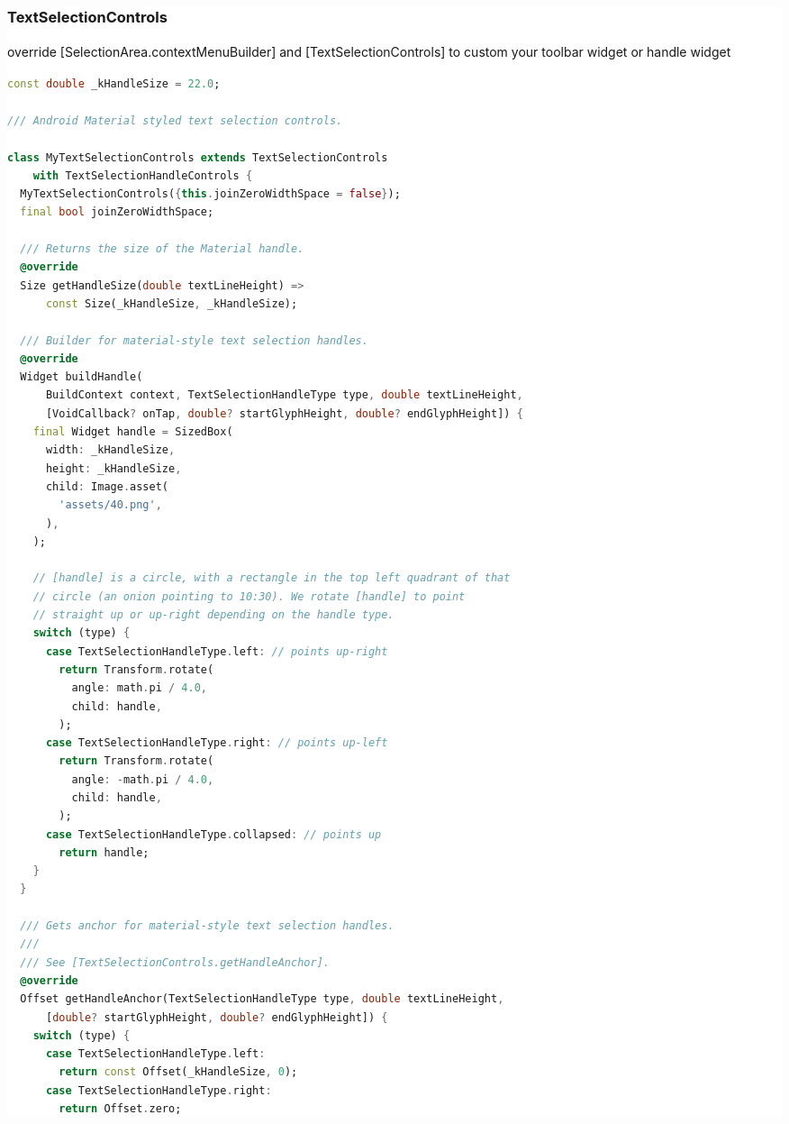 ### TextSelectionControls

override [SelectionArea.contextMenuBuilder] and [TextSelectionControls] to custom your toolbar widget or handle widget


```dart
const double _kHandleSize = 22.0;

/// Android Material styled text selection controls.

class MyTextSelectionControls extends TextSelectionControls
    with TextSelectionHandleControls {
  MyTextSelectionControls({this.joinZeroWidthSpace = false});
  final bool joinZeroWidthSpace;

  /// Returns the size of the Material handle.
  @override
  Size getHandleSize(double textLineHeight) =>
      const Size(_kHandleSize, _kHandleSize);

  /// Builder for material-style text selection handles.
  @override
  Widget buildHandle(
      BuildContext context, TextSelectionHandleType type, double textLineHeight,
      [VoidCallback? onTap, double? startGlyphHeight, double? endGlyphHeight]) {
    final Widget handle = SizedBox(
      width: _kHandleSize,
      height: _kHandleSize,
      child: Image.asset(
        'assets/40.png',
      ),
    );

    // [handle] is a circle, with a rectangle in the top left quadrant of that
    // circle (an onion pointing to 10:30). We rotate [handle] to point
    // straight up or up-right depending on the handle type.
    switch (type) {
      case TextSelectionHandleType.left: // points up-right
        return Transform.rotate(
          angle: math.pi / 4.0,
          child: handle,
        );
      case TextSelectionHandleType.right: // points up-left
        return Transform.rotate(
          angle: -math.pi / 4.0,
          child: handle,
        );
      case TextSelectionHandleType.collapsed: // points up
        return handle;
    }
  }

  /// Gets anchor for material-style text selection handles.
  ///
  /// See [TextSelectionControls.getHandleAnchor].
  @override
  Offset getHandleAnchor(TextSelectionHandleType type, double textLineHeight,
      [double? startGlyphHeight, double? endGlyphHeight]) {
    switch (type) {
      case TextSelectionHandleType.left:
        return const Offset(_kHandleSize, 0);
      case TextSelectionHandleType.right:
        return Offset.zero;
```